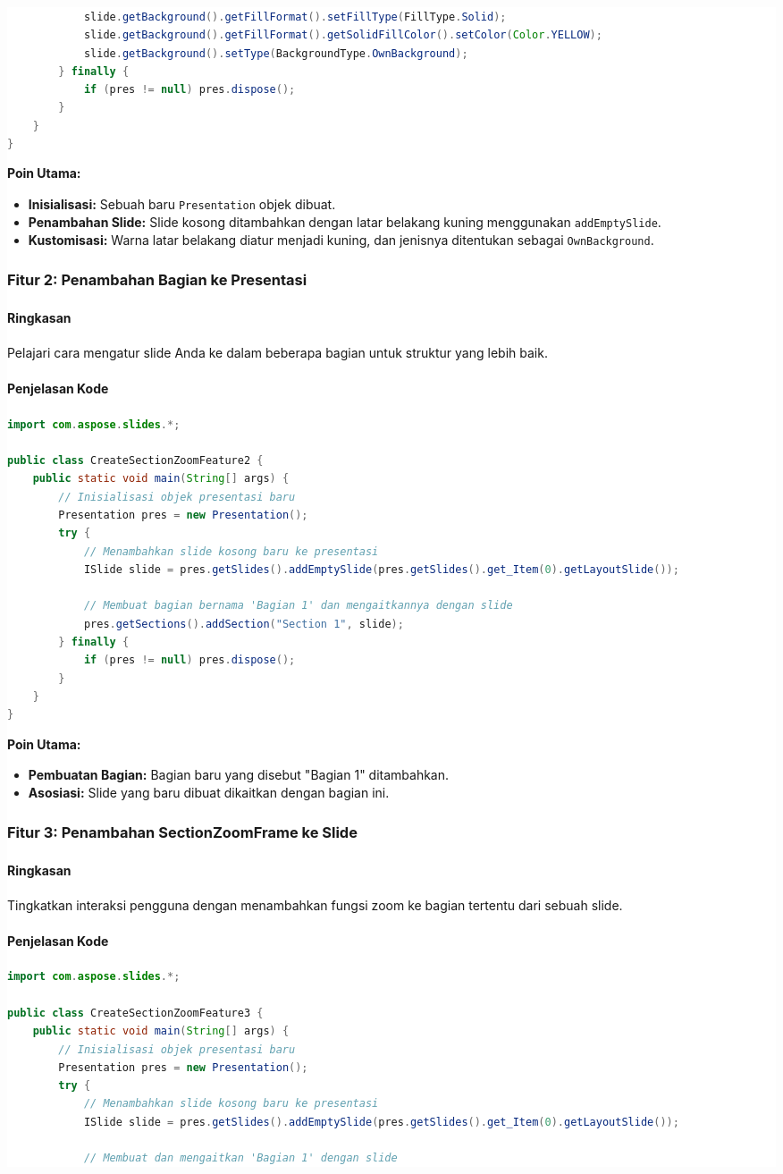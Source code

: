 ```java
            slide.getBackground().getFillFormat().setFillType(FillType.Solid);
            slide.getBackground().getFillFormat().getSolidFillColor().setColor(Color.YELLOW);
            slide.getBackground().setType(BackgroundType.OwnBackground);
        } finally {
            if (pres != null) pres.dispose();
        }
    }
}
```
**Poin Utama:**
- **Inisialisasi:** Sebuah baru `Presentation` objek dibuat.
- **Penambahan Slide:** Slide kosong ditambahkan dengan latar belakang kuning menggunakan `addEmptySlide`.
- **Kustomisasi:** Warna latar belakang diatur menjadi kuning, dan jenisnya ditentukan sebagai `OwnBackground`.

### Fitur 2: Penambahan Bagian ke Presentasi
#### Ringkasan
Pelajari cara mengatur slide Anda ke dalam beberapa bagian untuk struktur yang lebih baik.
#### Penjelasan Kode
```java
import com.aspose.slides.*;

public class CreateSectionZoomFeature2 {
    public static void main(String[] args) {
        // Inisialisasi objek presentasi baru
        Presentation pres = new Presentation();
        try {
            // Menambahkan slide kosong baru ke presentasi
            ISlide slide = pres.getSlides().addEmptySlide(pres.getSlides().get_Item(0).getLayoutSlide());
            
            // Membuat bagian bernama 'Bagian 1' dan mengaitkannya dengan slide
            pres.getSections().addSection("Section 1", slide);
        } finally {
            if (pres != null) pres.dispose();
        }
    }
}
```
**Poin Utama:**
- **Pembuatan Bagian:** Bagian baru yang disebut "Bagian 1" ditambahkan.
- **Asosiasi:** Slide yang baru dibuat dikaitkan dengan bagian ini.

### Fitur 3: Penambahan SectionZoomFrame ke Slide
#### Ringkasan
Tingkatkan interaksi pengguna dengan menambahkan fungsi zoom ke bagian tertentu dari sebuah slide.
#### Penjelasan Kode
```java
import com.aspose.slides.*;

public class CreateSectionZoomFeature3 {
    public static void main(String[] args) {
        // Inisialisasi objek presentasi baru
        Presentation pres = new Presentation();
        try {
            // Menambahkan slide kosong baru ke presentasi
            ISlide slide = pres.getSlides().addEmptySlide(pres.getSlides().get_Item(0).getLayoutSlide());
            
            // Membuat dan mengaitkan 'Bagian 1' dengan slide
```